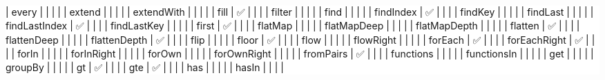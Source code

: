 | every             |              |         |           |
| extend            |              |         |           |
| extendWith        |              |         |           |
| fill              | ✅           |         |           |
| filter            |              |         |           |
| find              |              |         |           |
| findIndex         | ✅           |         |           |
| findKey           |              |         |           |
| findLast          |              |         |           |
| findLastIndex     | ✅           |         |           |
| findLastKey       |              |         |           |
| first             | ✅           |         |           |
| flatMap           |              |         |           |
| flatMapDeep       |              |         |           |
| flatMapDepth      |              |         |           |
| flatten           | ✅           |         |           |
| flattenDeep       |              |         |           |
| flattenDepth      | ✅           |         |           |
| flip              |              |         |           |
| floor             | ✅           |         |           |
| flow              |              |         |           |
| flowRight         |              |         |           |
| forEach           | ✅           |         |           |
| forEachRight      | ✅           |         |           |
| forIn             |              |         |           |
| forInRight        |              |         |           |
| forOwn            |              |         |           |
| forOwnRight       |              |         |           |
| fromPairs         | ✅           |         |           |
| functions         |              |         |           |
| functionsIn       |              |         |           |
| get               |              |         |           |
| groupBy           |              |         |           |
| gt                | ✅           |         |           |
| gte               | ✅           |         |           |
| has               |              |         |           |
| hasIn             |              |         |           |